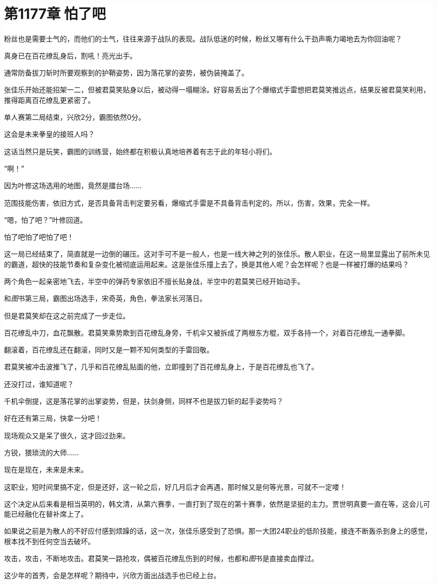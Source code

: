 # 第1177章 怕了吧

粉丝也是需要士气的，而他们的士气，往往来源于战队的表现。战队低迷的时候，粉丝又哪有什么干劲声嘶力竭地去为你回油呢？

真身已在百花缭乱身后，割吼！亮光出手。

通常防备拔刀斩时所要观察到的护鞘姿势，因为落花掌的姿势，被伪装掩盖了。

张佳乐开始还能招架一二，但被君莫笑贴身以后，被动得一塌糊涂。好容易丢出了个爆缩式手雷想把君莫笑推远点，结果反被君莫笑利用，推得距离百花缭乱更紧密了。

单人赛第二局结束，兴欣2分，霸图依然0分。

这会是未来拳皇的接班人吗？

这话当然只是玩笑，霸图的训练营，始终都在积极认真地培养着有志于此的年轻小将们。

“啊！”

因为叶修这场选用的地图，竟然是擂台场……

范围技能伤害，依旧方式，是否具备背击判定要另看，爆缩式手雷是不具备背击判定的。所以，伤害，效果，完全一样。

“嗯，怕了吧？”叶修回道。

怕了吧怕了吧怕了吧！

这一局已经结束了，简直就是一边倒的碾压。这对手可不是一般人，也是一线大神之列的张佳乐。散人职业，在这一局里显露出了前所未见的霸道，超快的技能节奏和复杂变化被彻底运用起来。这是张佳乐撞上去了，换是其他人呢？会怎样呢？也是一样被打爆的结果吗？

两个角色一起亲密地飞去，半空中的弹药专家依旧不擅长贴身战，半空中的君莫笑已经开始动手。

和*图*书第三局，霸图出场选手，宋奇英，角色，拳法家长河落日。

但是君莫笑却在这之前完成了一步走位。

百花缭乱中刀，血花飘散。君莫笑乘势欺到百花缭乱身旁，千机伞又被拆成了两根东方棍，双手各持一个，对着百花缭乱一通拳脚。

翻滚着，百花缭乱还在翻滚，同时又是一颗不知何类型的手雷回敬。

君莫笑被冲击波推飞了，几乎和百花缭乱贴面的他，立即撞到了百花缭乱身上，于是百花缭乱也飞了。

还没打过，谁知道呢？

千机伞倒提，这是落花掌的出掌姿势，但是，扶剑身侧，同样不也是拔刀斩的起手姿势吗？

好在还有第三局，快拿一分吧！

现场观众又是呆了很久，这才回过劲来。

方锐，猥琐流的大师……

现在是现在，未来是未来。

这职业，短时间里搞不定，但是还好，这一轮之后，好几月后才会再遇，那时候又是何等光景，可就不一定喽！

这个决定从后来看是相当英明的，韩文清，从第六赛季，一直打到了现在的第十赛季，依然是坚挺的主力。贾世明真要一直在等，这会儿可能已经融化在替补席上了。

如果说之前是为散人的不好应付感到烦躁的话，这一次，张佳乐感受到了恐惧。那一大团24职业的低阶技能，接连不断轰杀到身上的感觉，根本找不到任何空当去破坏。

攻击，攻击，不断地攻击。君莫笑一路抢攻，偶被百花缭乱伤到的时候，也都和*图*书是直接卖血撑过。

这少年的首秀，会是怎样呢？期待中，兴欣方面出战选手也已经上台。
